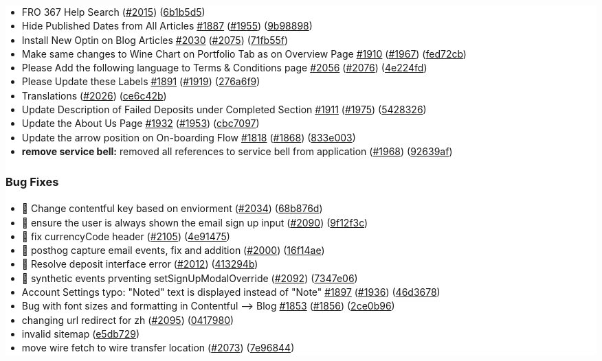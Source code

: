 -   FRO 367 Help Search ([#2015](https://github.com/Vinovest/web-client/issues/2015)) ([6b1b5d5](https://github.com/Vinovest/web-client/commit/6b1b5d55b326af8f5093a0f24f7ee4423797dd6a))
-   Hide Published Dates from All Articles [#1887](https://github.com/Vinovest/web-client/issues/1887) ([#1955](https://github.com/Vinovest/web-client/issues/1955)) ([9b98898](https://github.com/Vinovest/web-client/commit/9b988985204832863fd2f48d642c0701ff62b811))
-   Install New Optin on Blog Articles [#2030](https://github.com/Vinovest/web-client/issues/2030) ([#2075](https://github.com/Vinovest/web-client/issues/2075)) ([71fb55f](https://github.com/Vinovest/web-client/commit/71fb55ffb5d898e08970d246e4faa39d258f5028))
-   Make same changes to Wine Chart on Portfolio Tab as on Overview Page [#1910](https://github.com/Vinovest/web-client/issues/1910) ([#1967](https://github.com/Vinovest/web-client/issues/1967)) ([fed72cb](https://github.com/Vinovest/web-client/commit/fed72cbad13447bb129712a27d725ada36299e1b))
-   Please Add the following language to Terms & Conditions page [#2056](https://github.com/Vinovest/web-client/issues/2056) ([#2076](https://github.com/Vinovest/web-client/issues/2076)) ([4e224fd](https://github.com/Vinovest/web-client/commit/4e224fdf6d91f18469c8ac04393311668ae5de91))
-   Please Update these Labels [#1891](https://github.com/Vinovest/web-client/issues/1891) ([#1919](https://github.com/Vinovest/web-client/issues/1919)) ([276a6f9](https://github.com/Vinovest/web-client/commit/276a6f9dfe3ff0dc24b8b3ca8b2fd7316bfa2e81))
-   Translations ([#2026](https://github.com/Vinovest/web-client/issues/2026)) ([ce6c42b](https://github.com/Vinovest/web-client/commit/ce6c42b5be8371ab660959ae3fbc57e4d070bf8f))
-   Update Description of Failed Deposits under Completed Section [#1911](https://github.com/Vinovest/web-client/issues/1911) ([#1975](https://github.com/Vinovest/web-client/issues/1975)) ([5428326](https://github.com/Vinovest/web-client/commit/54283262093e055fb0edccffa386d3ad8de31954))
-   Update the About Us Page [#1932](https://github.com/Vinovest/web-client/issues/1932) ([#1953](https://github.com/Vinovest/web-client/issues/1953)) ([cbc7097](https://github.com/Vinovest/web-client/commit/cbc70976b4278a33dad5ccabf5066407819358ae))
-   Update the arrow position on On-boarding Flow [#1818](https://github.com/Vinovest/web-client/issues/1818) ([#1868](https://github.com/Vinovest/web-client/issues/1868)) ([833e003](https://github.com/Vinovest/web-client/commit/833e003dd81bf051bd51b68ea2e747e7a974f1e9))
-   **remove service bell:** removed all references to service bell from application ([#1968](https://github.com/Vinovest/web-client/issues/1968)) ([92639af](https://github.com/Vinovest/web-client/commit/92639af6c3a651248a18df20543d5b20ae8717ee))

### Bug Fixes

-   🐛 Change contentful key based on enviorment ([#2034](https://github.com/Vinovest/web-client/issues/2034)) ([68b876d](https://github.com/Vinovest/web-client/commit/68b876d7c3122bcbae4f1ddea665944cf10086f2))
-   🐛 ensure the user is always shown the email sign up input ([#2090](https://github.com/Vinovest/web-client/issues/2090)) ([9f12f3c](https://github.com/Vinovest/web-client/commit/9f12f3cfbec0ac2ab054199b33b33b876938c1fb))
-   🐛 fix currencyCode header ([#2105](https://github.com/Vinovest/web-client/issues/2105)) ([4e91475](https://github.com/Vinovest/web-client/commit/4e9147587ff28c42b405cbd3a49b801c0b9b872b))
-   🐛 posthog capture email events, fix and addition ([#2000](https://github.com/Vinovest/web-client/issues/2000)) ([16f14ae](https://github.com/Vinovest/web-client/commit/16f14aedfc0fbf691d1bd0a60bd4ca312158a6cc))
-   🐛 Resolve deposit interface error ([#2012](https://github.com/Vinovest/web-client/issues/2012)) ([413294b](https://github.com/Vinovest/web-client/commit/413294b9ca980bb7b78f61c7810c48539bf73ba3))
-   🐛 synthetic events prventing setSignUpModalOverride ([#2092](https://github.com/Vinovest/web-client/issues/2092)) ([7347e06](https://github.com/Vinovest/web-client/commit/7347e063baa787b7089b7e507d93d4630bd856c1))
-   Account Settings typo: "Noted" text is displayed instead of "Note" [#1897](https://github.com/Vinovest/web-client/issues/1897) ([#1936](https://github.com/Vinovest/web-client/issues/1936)) ([46d3678](https://github.com/Vinovest/web-client/commit/46d3678fe866ba767eafc93ca92bf6755ceb7c57))
-   Bug with font sizes and formatting in Contentful --> Blog [#1853](https://github.com/Vinovest/web-client/issues/1853) ([#1856](https://github.com/Vinovest/web-client/issues/1856)) ([2ce0b96](https://github.com/Vinovest/web-client/commit/2ce0b963d9a8a52efc769026293e7ad99b9081f3))
-   changing url redirect for zh ([#2095](https://github.com/Vinovest/web-client/issues/2095)) ([0417980](https://github.com/Vinovest/web-client/commit/04179804a7c3e17be5c1612a9d53a39a56f00db7))
-   invalid sitemap ([e5db729](https://github.com/Vinovest/web-client/commit/e5db729eb4f6b4c1af7890b9c004a12b79774cb4))
-   move wire fetch to wire transfer location ([#2073](https://github.com/Vinovest/web-client/issues/2073)) ([7e96844](https://github.com/Vinovest/web-client/commit/7e968443083eb9e6441783b65e57a12e9374d15b))